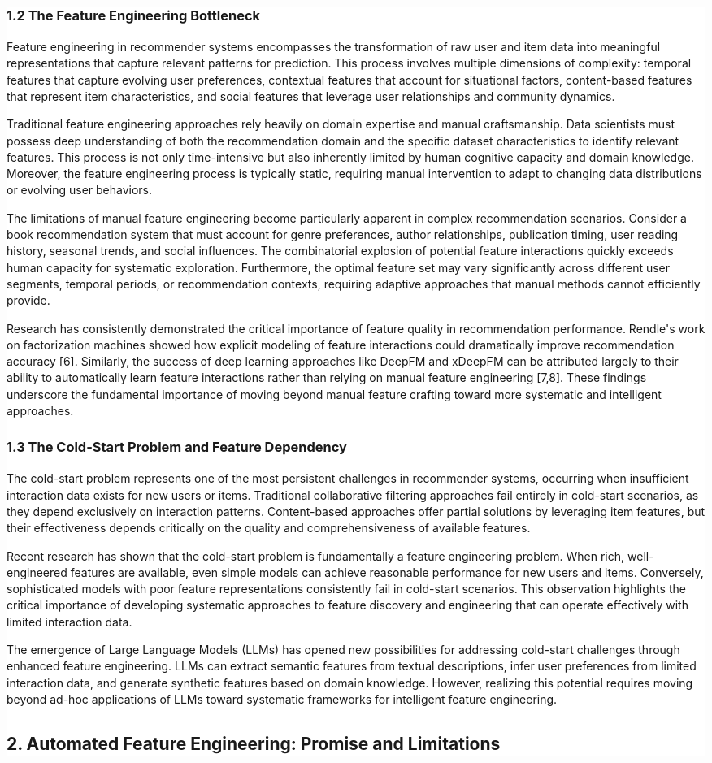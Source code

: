 ### 1.2 The Feature Engineering Bottleneck

Feature engineering in recommender systems encompasses the transformation of raw user and item data into meaningful representations that capture relevant patterns for prediction. This process involves multiple dimensions of complexity: temporal features that capture evolving user preferences, contextual features that account for situational factors, content-based features that represent item characteristics, and social features that leverage user relationships and community dynamics.

Traditional feature engineering approaches rely heavily on domain expertise and manual craftsmanship. Data scientists must possess deep understanding of both the recommendation domain and the specific dataset characteristics to identify relevant features. This process is not only time-intensive but also inherently limited by human cognitive capacity and domain knowledge. Moreover, the feature engineering process is typically static, requiring manual intervention to adapt to changing data distributions or evolving user behaviors.

The limitations of manual feature engineering become particularly apparent in complex recommendation scenarios. Consider a book recommendation system that must account for genre preferences, author relationships, publication timing, user reading history, seasonal trends, and social influences. The combinatorial explosion of potential feature interactions quickly exceeds human capacity for systematic exploration. Furthermore, the optimal feature set may vary significantly across different user segments, temporal periods, or recommendation contexts, requiring adaptive approaches that manual methods cannot efficiently provide.

Research has consistently demonstrated the critical importance of feature quality in recommendation performance. Rendle's work on factorization machines showed how explicit modeling of feature interactions could dramatically improve recommendation accuracy [6]. Similarly, the success of deep learning approaches like DeepFM and xDeepFM can be attributed largely to their ability to automatically learn feature interactions rather than relying on manual feature engineering [7,8]. These findings underscore the fundamental importance of moving beyond manual feature crafting toward more systematic and intelligent approaches.

### 1.3 The Cold-Start Problem and Feature Dependency

The cold-start problem represents one of the most persistent challenges in recommender systems, occurring when insufficient interaction data exists for new users or items. Traditional collaborative filtering approaches fail entirely in cold-start scenarios, as they depend exclusively on interaction patterns. Content-based approaches offer partial solutions by leveraging item features, but their effectiveness depends critically on the quality and comprehensiveness of available features.

Recent research has shown that the cold-start problem is fundamentally a feature engineering problem. When rich, well-engineered features are available, even simple models can achieve reasonable performance for new users and items. Conversely, sophisticated models with poor feature representations consistently fail in cold-start scenarios. This observation highlights the critical importance of developing systematic approaches to feature discovery and engineering that can operate effectively with limited interaction data.

The emergence of Large Language Models (LLMs) has opened new possibilities for addressing cold-start challenges through enhanced feature engineering. LLMs can extract semantic features from textual descriptions, infer user preferences from limited interaction data, and generate synthetic features based on domain knowledge. However, realizing this potential requires moving beyond ad-hoc applications of LLMs toward systematic frameworks for intelligent feature engineering.

## 2. Automated Feature Engineering: Promise and Limitations
